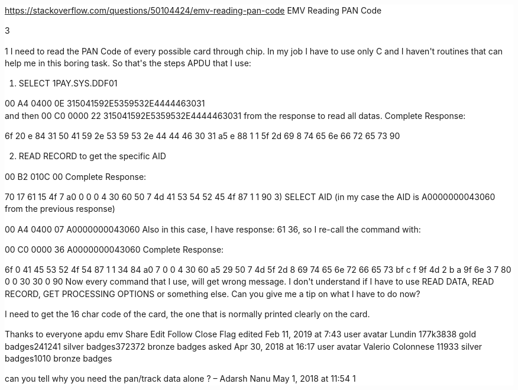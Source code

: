 https://stackoverflow.com/questions/50104424/emv-reading-pan-code
EMV Reading PAN Code

3


1
I need to read the PAN Code of every possible card through chip. In my job I have to use only C and I haven't routines that can help me in this boring task. So that's the steps APDU that I use:

1) SELECT 1PAY.SYS.DDF01

00 A4 0400 0E 315041592E5359532E4444463031    
and then 00 C0 0000 22 315041592E5359532E4444463031 from the response to read all datas. Complete Response:

6f 20 e 84 31 50 41 59 2e 53 59 53 2e 44 44 46 30 31 a5 e 88 1 1 5f 2d 69 8 74 65 6e 66 72 65 73 90

2) READ RECORD to get the specific AID

00 B2 010C 00
Complete Response:

70 17 61 15 4f 7 a0 0 0 0 4 30 60 50 7 4d 41 53 54 52 45 4f 87 1 1 90
3) SELECT AID (in my case the AID is A0000000043060 from the previous response)

00 A4 0400 07 A0000000043060
Also in this case, I have response: 61 36, so I re-call the command with:

00 C0 0000 36 A0000000043060
Complete Response:

6f 0 41 45 53 52 4f 54 87 1 1 34 84 a0 7 0 0 4 30 60 a5 29 50 7 4d 5f 2d 8 69 74 65 6e 72 66 65 73 bf c f 9f 4d 2 b a 9f 6e 3 7 80 0 0 30 30 0 90
Now every command that I use, will get wrong message. I don't understand if I have to use READ DATA, READ RECORD, GET PROCESSING OPTIONS or something else. Can you give me a tip on what I have to do now?

I need to get the 16 char code of the card, the one that is normally printed clearly on the card.

Thanks to everyone
apdu
emv
Share
Edit
Follow
Close
Flag
edited Feb 11, 2019 at 7:43
user avatar
Lundin
177k3838 gold badges241241 silver badges372372 bronze badges
asked Apr 30, 2018 at 16:17
user avatar
Valerio Colonnese
11933 silver badges1010 bronze badges

can you tell why you need the pan/track data alone ? –
Adarsh Nanu
May 1, 2018 at 11:54
1
